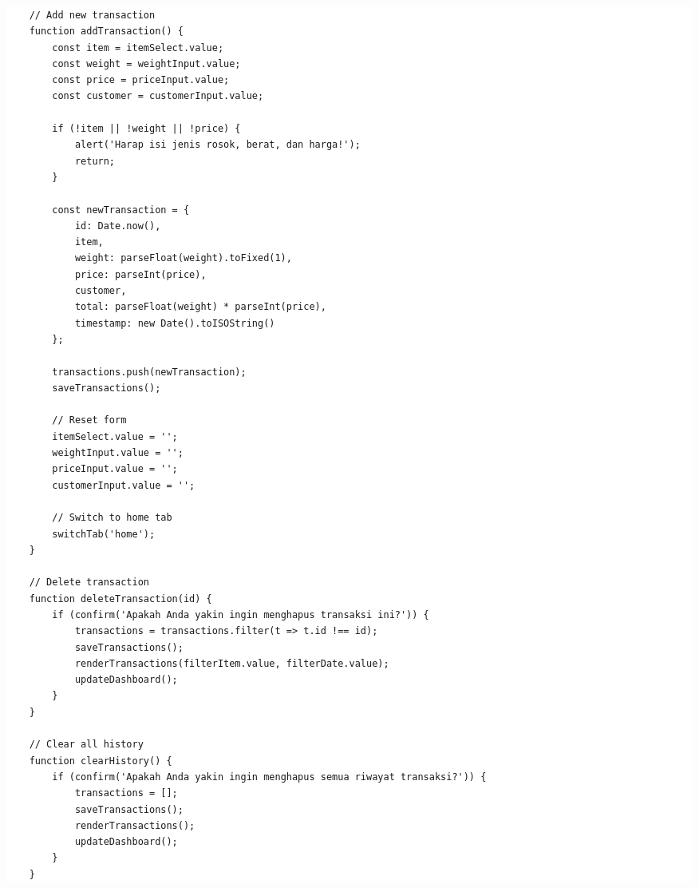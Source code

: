         // Add new transaction
        function addTransaction() {
            const item = itemSelect.value;
            const weight = weightInput.value;
            const price = priceInput.value;
            const customer = customerInput.value;
            
            if (!item || !weight || !price) {
                alert('Harap isi jenis rosok, berat, dan harga!');
                return;
            }
            
            const newTransaction = {
                id: Date.now(),
                item,
                weight: parseFloat(weight).toFixed(1),
                price: parseInt(price),
                customer,
                total: parseFloat(weight) * parseInt(price),
                timestamp: new Date().toISOString()
            };
            
            transactions.push(newTransaction);
            saveTransactions();
            
            // Reset form
            itemSelect.value = '';
            weightInput.value = '';
            priceInput.value = '';
            customerInput.value = '';
            
            // Switch to home tab
            switchTab('home');
        }
        
        // Delete transaction
        function deleteTransaction(id) {
            if (confirm('Apakah Anda yakin ingin menghapus transaksi ini?')) {
                transactions = transactions.filter(t => t.id !== id);
                saveTransactions();
                renderTransactions(filterItem.value, filterDate.value);
                updateDashboard();
            }
        }
        
        // Clear all history
        function clearHistory() {
            if (confirm('Apakah Anda yakin ingin menghapus semua riwayat transaksi?')) {
                transactions = [];
                saveTransactions();
                renderTransactions();
                updateDashboard();
            }
        }
        